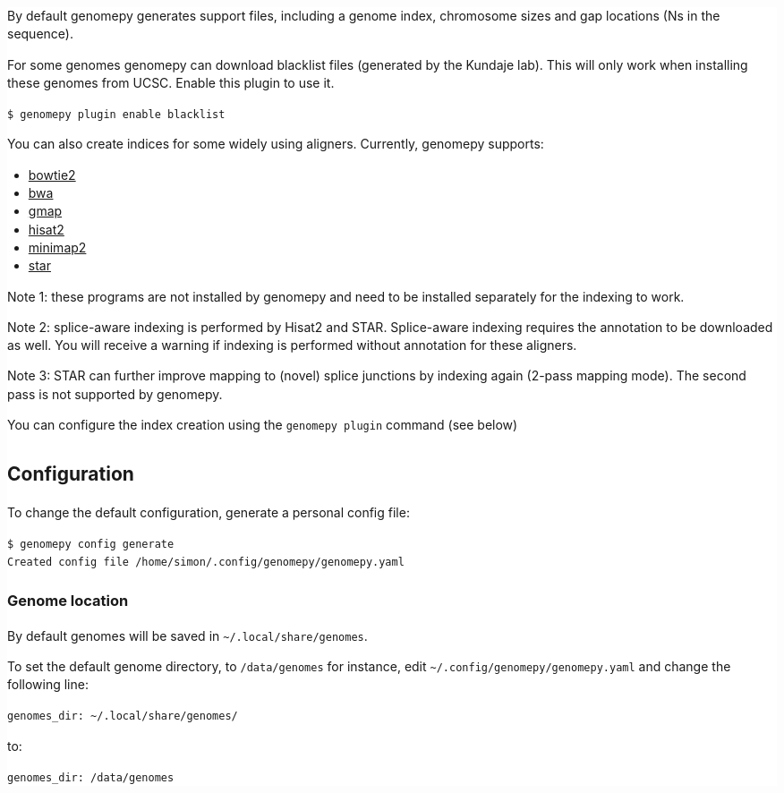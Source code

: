 By default genomepy generates support files, including a genome index,
chromosome sizes and gap locations (Ns in the sequence).

For some genomes genomepy can download blacklist files (generated by the Kundaje lab). 
This will only work when installing these genomes from UCSC.
Enable this plugin to use it.

```
$ genomepy plugin enable blacklist
```

You can also create indices for some widely using aligners.
Currently, genomepy supports:

* [bowtie2](http://bowtie-bio.sourceforge.net/bowtie2/index.shtml)
* [bwa](http://bio-bwa.sourceforge.net/) 
* [gmap](http://research-pub.gene.com/gmap/)
* [hisat2](https://ccb.jhu.edu/software/hisat2/index.shtml)
* [minimap2](https://github.com/lh3/minimap2)
* [star](https://github.com/alexdobin/STAR)

Note 1: these programs are not installed by genomepy and need to be
installed separately for the indexing to work.

Note 2: splice-aware indexing is performed by Hisat2 and STAR.
Splice-aware indexing requires the annotation to be downloaded as well. 
You will receive a warning if indexing is performed without annotation for these aligners.

Note 3: STAR can further improve mapping to (novel) splice junctions by indexing again (2-pass mapping mode). 
The second pass is not supported by genomepy.

You can configure the index creation using the `genomepy plugin` command (see below)

## Configuration

To change the default configuration, generate a personal config file:

```
$ genomepy config generate
Created config file /home/simon/.config/genomepy/genomepy.yaml
```

### Genome location

By default genomes will be saved in `~/.local/share/genomes`. 

To set the default genome directory, to `/data/genomes` for instance,
edit `~/.config/genomepy/genomepy.yaml` and change the following line:

```
genomes_dir: ~/.local/share/genomes/
```

to:

```
genomes_dir: /data/genomes
```
